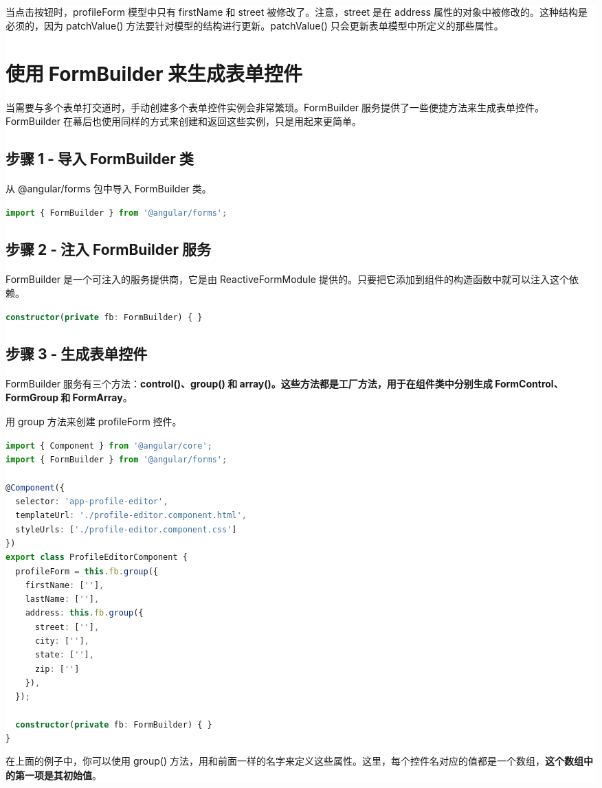当点击按钮时，profileForm 模型中只有 firstName 和 street 被修改了。注意，street 是在 address 属性的对象中被修改的。这种结构是必须的，因为 patchValue() 方法要针对模型的结构进行更新。patchValue() 只会更新表单模型中所定义的那些属性。

# 使用 FormBuilder 来生成表单控件
当需要与多个表单打交道时，手动创建多个表单控件实例会非常繁琐。FormBuilder 服务提供了一些便捷方法来生成表单控件。FormBuilder 在幕后也使用同样的方式来创建和返回这些实例，只是用起来更简单。

## 步骤 1 - 导入 FormBuilder 类
从 @angular/forms 包中导入 FormBuilder 类。
```ts
import { FormBuilder } from '@angular/forms';
```

## 步骤 2 - 注入 FormBuilder 服务

FormBuilder 是一个可注入的服务提供商，它是由 ReactiveFormModule 提供的。只要把它添加到组件的构造函数中就可以注入这个依赖。
```ts
constructor(private fb: FormBuilder) { }
```
## 步骤 3 - 生成表单控件
FormBuilder 服务有三个方法：**control()、group() 和 array()。这些方法都是工厂方法，用于在组件类中分别生成 FormControl、FormGroup 和 FormArray**。

用 group 方法来创建 profileForm 控件。

```ts
import { Component } from '@angular/core';
import { FormBuilder } from '@angular/forms';
 
@Component({
  selector: 'app-profile-editor',
  templateUrl: './profile-editor.component.html',
  styleUrls: ['./profile-editor.component.css']
})
export class ProfileEditorComponent {
  profileForm = this.fb.group({
    firstName: [''],
    lastName: [''],
    address: this.fb.group({
      street: [''],
      city: [''],
      state: [''],
      zip: ['']
    }),
  });
 
  constructor(private fb: FormBuilder) { }
}
```
在上面的例子中，你可以使用 group() 方法，用和前面一样的名字来定义这些属性。这里，每个控件名对应的值都是一个数组，**这个数组中的第一项是其初始值**。
